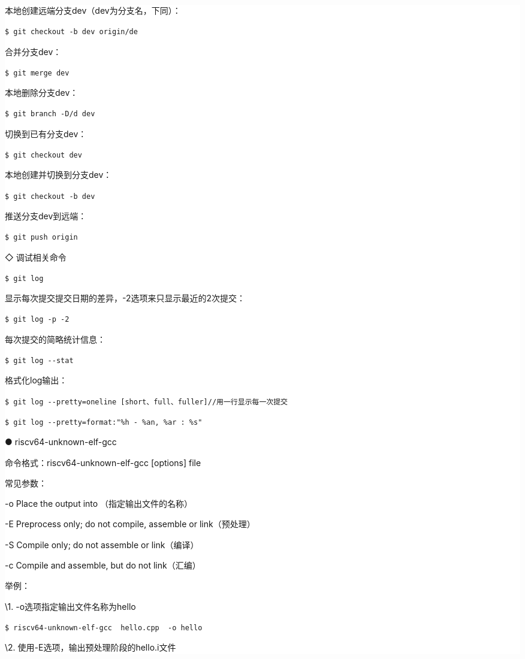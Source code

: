 本地创建远端分支dev（dev为分支名，下同）：

`$ git checkout -b dev origin/de`

合并分支dev：

`$ git merge dev`

本地删除分支dev：

`$ git branch -D/d dev`

切换到已有分支dev：

`$ git checkout dev`

本地创建并切换到分支dev：

`$ git checkout -b dev`

推送分支dev到远端：

`$ git push origin`

◇ 调试相关命令

`$ git log`

显示每次提交提交日期的差异，-2选项来只显示最近的2次提交：

`$ git log -p -2`

每次提交的简略统计信息：

`$ git log --stat`

格式化log输出：

`$ git log --pretty=oneline [short、full、fuller]//用一行显示每一次提交`

`$ git log --pretty=format:"%h - %an, %ar : %s"`

 

● riscv64-unknown-elf-gcc

命令格式：riscv64-unknown-elf-gcc [options] file

常见参数：

-o <file>     Place the output into <file>（指定输出文件的名称）

-E      Preprocess only; do not compile, assemble or link（预处理）

-S     Compile only; do not assemble or link（编译）

-c      Compile and assemble, but do not link（汇编）

举例：

\1. -o选项指定输出文件名称为hello

`$ riscv64-unknown-elf-gcc  hello.cpp  -o hello`

\2. 使用-E选项，输出预处理阶段的hello.i文件
